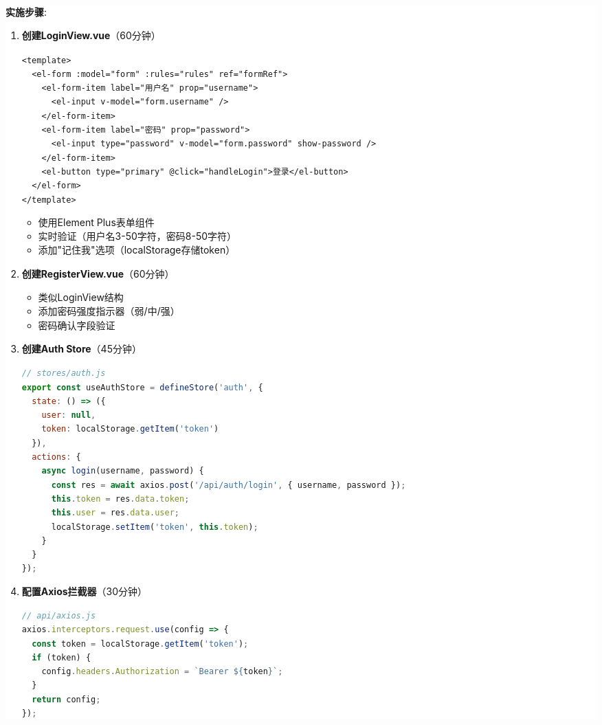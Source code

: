 **实施步骤**:
1. **创建LoginView.vue**（60分钟）
   ```vue
   <template>
     <el-form :model="form" :rules="rules" ref="formRef">
       <el-form-item label="用户名" prop="username">
         <el-input v-model="form.username" />
       </el-form-item>
       <el-form-item label="密码" prop="password">
         <el-input type="password" v-model="form.password" show-password />
       </el-form-item>
       <el-button type="primary" @click="handleLogin">登录</el-button>
     </el-form>
   </template>
   ```
   - 使用Element Plus表单组件
   - 实时验证（用户名3-50字符，密码8-50字符）
   - 添加"记住我"选项（localStorage存储token）

2. **创建RegisterView.vue**（60分钟）
   - 类似LoginView结构
   - 添加密码强度指示器（弱/中/强）
   - 密码确认字段验证

3. **创建Auth Store**（45分钟）
   ```javascript
   // stores/auth.js
   export const useAuthStore = defineStore('auth', {
     state: () => ({
       user: null,
       token: localStorage.getItem('token')
     }),
     actions: {
       async login(username, password) {
         const res = await axios.post('/api/auth/login', { username, password });
         this.token = res.data.token;
         this.user = res.data.user;
         localStorage.setItem('token', this.token);
       }
     }
   });
   ```

4. **配置Axios拦截器**（30分钟）
   ```javascript
   // api/axios.js
   axios.interceptors.request.use(config => {
     const token = localStorage.getItem('token');
     if (token) {
       config.headers.Authorization = `Bearer ${token}`;
     }
     return config;
   });
   ```
